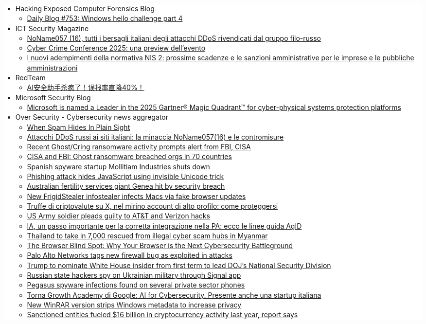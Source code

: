 - Hacking Exposed Computer Forensics Blog
  - [Daily Blog #753: Windows hello challenge part 4](https://www.hecfblog.com/2025/02/daily-blog-753-windows-hello-challenge.html)
- ICT Security Magazine
  - [NoName057 (16), tutti i bersagli italiani degli attacchi DDoS rivendicati dal gruppo filo-russo](https://www.ictsecuritymagazine.com/notizie/noname05716-attacchi/)
  - [Cyber Crime Conference 2025: una preview dell’evento](https://www.ictsecuritymagazine.com/notizie/cyber-crime-conference/)
  - [I nuovi adempimenti della normativa NIS 2: prossime scadenze e le sanzioni amministrative per le imprese e le pubbliche amministrazioni](https://www.ictsecuritymagazine.com/articoli/nis-2-scadenze-sanzioni/)
- RedTeam
  - [AI安全助手杀疯了！误报率直降40%！](https://mp.weixin.qq.com/s?__biz=Mzg5NjAxNjc5OQ==&mid=2247484167&idx=1&sn=8d4ff6b7cc8bf6e9843ac7446efef388&chksm=c006cbf7f77142e1b061e69e437aac46e8d5bfd465756829897690dbf7cee37d8206cd2b6b40&scene=58&subscene=0#rd)
- Microsoft Security Blog
  - [Microsoft is named a Leader in the 2025 Gartner® Magic Quadrant™ for cyber-physical systems protection platforms​​](https://www.microsoft.com/en-us/security/blog/2025/02/19/microsoft-is-named-a-leader-in-the-2025-gartner-magic-quadrant-for-cyber-physical-systems-protection-platforms/)
- Over Security - Cybersecurity news aggregator
  - [When Spam Hides In Plain Sight](https://blog.sucuri.net/2025/02/when-spam-hides-in-plain-sight.html)
  - [Attacchi DDoS russi ai siti italiani: la minaccia NoName057(16) e le contromisure](https://www.cybersecurity360.it/cybersecurity-nazionale/attacchi-ddos-russi-ai-siti-italiani-la-minaccia-noname05716-e-le-contromisure/)
  - [Recent Ghost/Cring ransomware activity prompts alert from FBI, CISA](https://therecord.media/ghost-cring-ransomware-activity-fbi-cisa-alert)
  - [CISA and FBI: Ghost ransomware breached orgs in 70 countries](https://www.bleepingcomputer.com/news/security/cisa-and-fbi-ghost-ransomware-breached-orgs-in-70-countries/)
  - [Spanish spyware startup Mollitiam Industries shuts down](https://techcrunch.com/2025/02/19/spanish-spyware-startup-mollitiam-industries-shuts-down/)
  - [Phishing attack hides JavaScript using invisible Unicode trick](https://www.bleepingcomputer.com/news/security/phishing-attack-hides-javascript-using-invisible-unicode-trick/)
  - [Australian fertility services giant Genea hit by security breach](https://www.bleepingcomputer.com/news/security/australian-fertility-services-giant-genea-hit-by-security-breach/)
  - [New FrigidStealer infostealer infects Macs via fake browser updates](https://www.bleepingcomputer.com/news/security/new-frigidstealer-infostealer-infects-macs-via-fake-browser-updates/)
  - [Truffe di criptovalute su X, nel mirino account di alto profilo: come proteggersi](https://www.cybersecurity360.it/news/campagne-phishing-x-truffe-criptovalute-account-takeover/)
  - [US Army soldier pleads guilty to AT&T and Verizon hacks](https://techcrunch.com/2025/02/19/us-army-soldier-pleads-guilty-to-att-and-verizon-hacks/)
  - [IA, un passo importante per la corretta integrazione nella PA: ecco le linee guida AgID](https://www.cybersecurity360.it/news/ia-un-passo-importante-per-la-corretta-integrazione-nella-pa-ecco-le-linee-guida-agid/)
  - [Thailand to take in 7,000 rescued from illegal cyber scam hubs in Myanmar](https://therecord.media/thailand-to-take-in-7000-rescued-from-scam-hubs-myanmar)
  - [The Browser Blind Spot: Why Your Browser is the Next Cybersecurity Battleground](https://www.bleepingcomputer.com/news/security/the-browser-blind-spot-why-your-browser-is-the-next-cybersecurity-battleground/)
  - [Palo Alto Networks tags new firewall bug as exploited in attacks](https://www.bleepingcomputer.com/news/security/palo-alto-networks-tags-new-firewall-bug-as-exploited-in-attacks/)
  - [Trump to nominate White House insider from first term to lead DOJ’s National Security Division](https://therecord.media/john-eisenberg-expected-trump-nominee-doj-nsd)
  - [Russian state hackers spy on Ukrainian military through Signal app](https://therecord.media/russian-state-hackers-spy-on-ukraine-military-signal)
  - [Pegasus spyware infections found on several private sector phones](https://therecord.media/pegasus-spyware-infections-iverify)
  - [Torna Growth Academy di Google: AI for Cybersecurity. Presente anche una startup italiana](https://www.securityinfo.it/2025/02/19/torna-growth-academy-di-google-ai-for-cybersecurity-presente-anche-una-startup-italiana/)
  - [New WinRAR version strips Windows metadata to increase privacy](https://www.bleepingcomputer.com/news/security/new-winrar-version-strips-windows-metadata-to-increase-privacy/)
  - [Sanctioned entities fueled $16 billion in cryptocurrency activity last year, report says](https://therecord.media/sanctions-cryptocurrency-iran-tornado-cash-chainalysis-report)